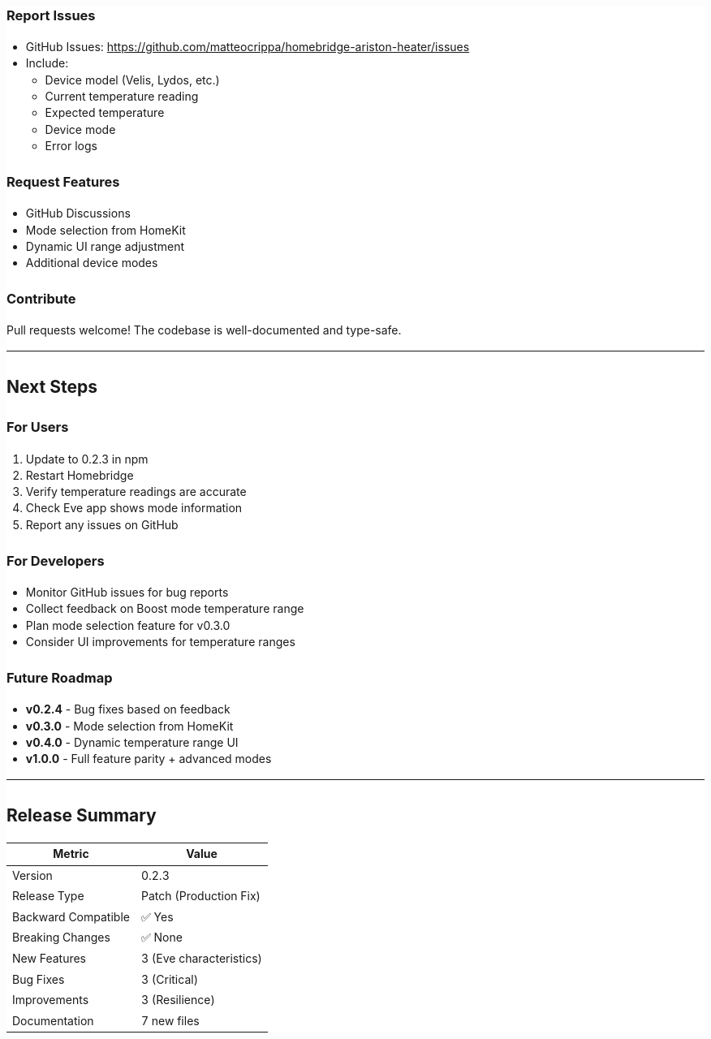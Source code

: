 ### Report Issues
- GitHub Issues: https://github.com/matteocrippa/homebridge-ariston-heater/issues
- Include:
  - Device model (Velis, Lydos, etc.)
  - Current temperature reading
  - Expected temperature
  - Device mode
  - Error logs

### Request Features
- GitHub Discussions
- Mode selection from HomeKit
- Dynamic UI range adjustment
- Additional device modes

### Contribute
Pull requests welcome! The codebase is well-documented and type-safe.

---

## Next Steps

### For Users
1. Update to 0.2.3 in npm
2. Restart Homebridge
3. Verify temperature readings are accurate
4. Check Eve app shows mode information
5. Report any issues on GitHub

### For Developers
- Monitor GitHub issues for bug reports
- Collect feedback on Boost mode temperature range
- Plan mode selection feature for v0.3.0
- Consider UI improvements for temperature ranges

### Future Roadmap
- **v0.2.4** - Bug fixes based on feedback
- **v0.3.0** - Mode selection from HomeKit
- **v0.4.0** - Dynamic temperature range UI
- **v1.0.0** - Full feature parity + advanced modes

---

## Release Summary

| Metric | Value |
|--------|-------|
| Version | 0.2.3 |
| Release Type | Patch (Production Fix) |
| Backward Compatible | ✅ Yes |
| Breaking Changes | ✅ None |
| New Features | 3 (Eve characteristics) |
| Bug Fixes | 3 (Critical) |
| Improvements | 3 (Resilience) |
| Documentation | 7 new files |